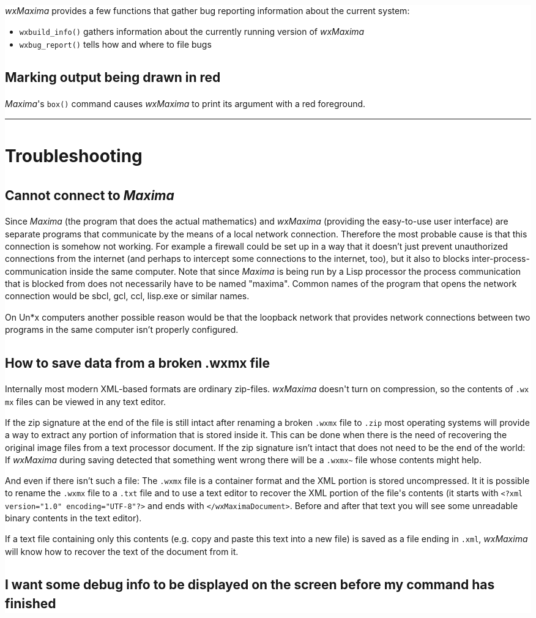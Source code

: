 _wxMaxima_ provides a few functions that gather bug reporting information about the current system:

* `wxbuild_info()` gathers information about the currently running version of _wxMaxima_
* `wxbug_report()` tells how and where to file bugs


## Marking output being drawn in red

_Maxima_'s `box()` command causes _wxMaxima_ to print its argument with a red foreground.

* * *


Troubleshooting
===============

## Cannot connect to _Maxima_

Since _Maxima_ (the program that does the actual mathematics) and _wxMaxima_ (providing the easy-to-use user interface) are separate programs that communicate by the means of a local network connection. Therefore the most probable cause is that this connection is somehow not working. For example a firewall could be set up in a way that it doesn’t just prevent unauthorized connections from the internet (and perhaps to intercept some connections to the internet, too), but it also to blocks inter-process-communication inside the same computer. Note that since _Maxima_ is being run by a Lisp processor the process communication that is blocked from does not necessarily have to be named "maxima". Common names of the program that opens the network connection would be sbcl, gcl, ccl, lisp.exe or similar names.

On Un\*x computers another possible reason would be that the loopback network that provides network connections between two programs in the same computer isn’t properly configured.

## How to save data from a broken .wxmx file

Internally most modern XML-based formats are ordinary zip-files. _wxMaxima_ doesn't turn on compression, so the contents of `.wxmx` files can be viewed in any text editor.

If the zip signature at the end of the file is still intact after renaming a broken `.wxmx` file to `.zip` most operating systems will provide a way to extract any portion of information that is stored inside it. This can be done when there is the need of recovering the original image files from a text processor document. If the zip signature isn’t intact that does not need to be the end of the world: If _wxMaxima_ during saving detected that something went wrong there will be a `.wxmx~` file whose contents might help.

And even if there isn’t such a file: The `.wxmx` file is a container format and the XML portion is stored uncompressed. It it is possible to rename the `.wxmx` file to a `.txt` file and to use a text editor to recover the XML portion of the file's contents (it starts with `<?xml version="1.0" encoding="UTF-8"?>` and ends with `</wxMaximaDocument>`. Before and after that text you will see some unreadable binary contents in the text editor).

If a text file containing only this contents (e.g. copy and paste this text into a new file) is saved as a file ending in `.xml`, _wxMaxima_ will know how to recover the text of the document from it.

## I want some debug info to be displayed on the screen before my command has finished
